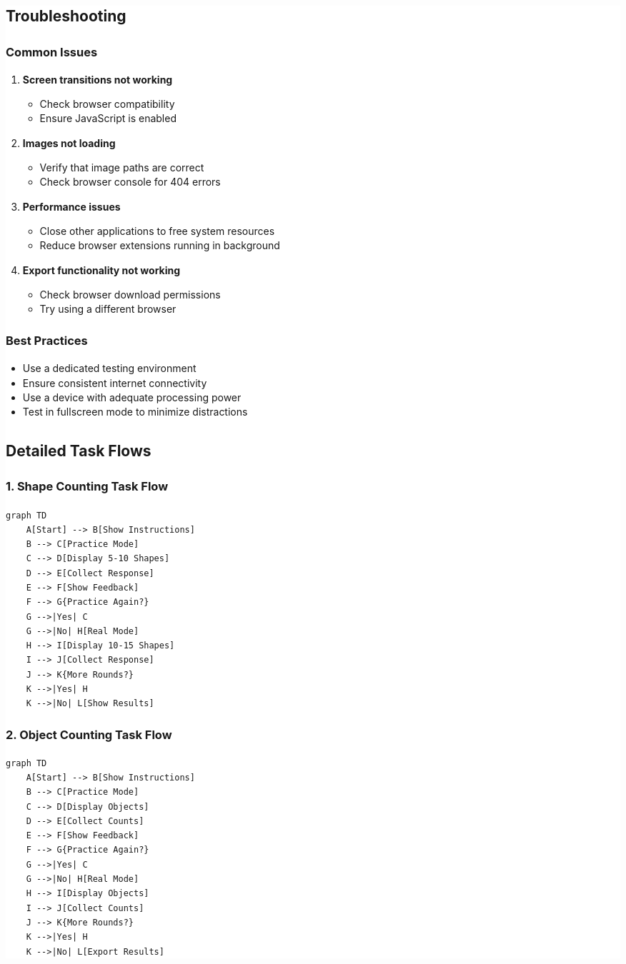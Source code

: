 ## Troubleshooting

### Common Issues
1. **Screen transitions not working**
   - Check browser compatibility
   - Ensure JavaScript is enabled

2. **Images not loading**
   - Verify that image paths are correct
   - Check browser console for 404 errors

3. **Performance issues**
   - Close other applications to free system resources
   - Reduce browser extensions running in background

4. **Export functionality not working**
   - Check browser download permissions
   - Try using a different browser

### Best Practices
- Use a dedicated testing environment
- Ensure consistent internet connectivity
- Use a device with adequate processing power
- Test in fullscreen mode to minimize distractions 

## Detailed Task Flows

### 1. Shape Counting Task Flow
```mermaid
graph TD
    A[Start] --> B[Show Instructions]
    B --> C[Practice Mode]
    C --> D[Display 5-10 Shapes]
    D --> E[Collect Response]
    E --> F[Show Feedback]
    F --> G{Practice Again?}
    G -->|Yes| C
    G -->|No| H[Real Mode]
    H --> I[Display 10-15 Shapes]
    I --> J[Collect Response]
    J --> K{More Rounds?}
    K -->|Yes| H
    K -->|No| L[Show Results]
```

### 2. Object Counting Task Flow
```mermaid
graph TD
    A[Start] --> B[Show Instructions]
    B --> C[Practice Mode]
    C --> D[Display Objects]
    D --> E[Collect Counts]
    E --> F[Show Feedback]
    F --> G{Practice Again?}
    G -->|Yes| C
    G -->|No| H[Real Mode]
    H --> I[Display Objects]
    I --> J[Collect Counts]
    J --> K{More Rounds?}
    K -->|Yes| H
    K -->|No| L[Export Results]
```
